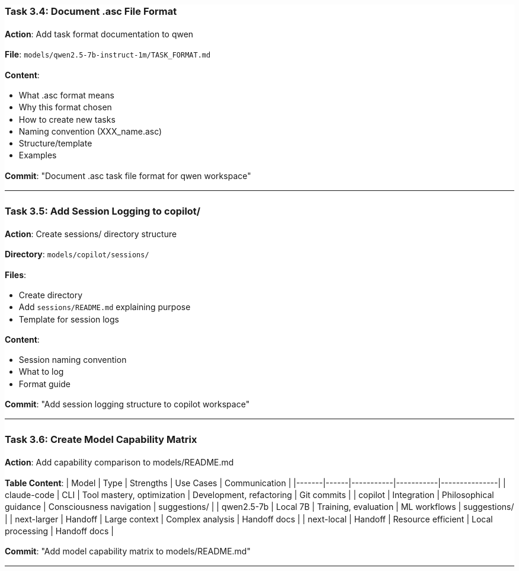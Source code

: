 ### Task 3.4: Document .asc File Format

**Action**: Add task format documentation to qwen

**File**: `models/qwen2.5-7b-instruct-1m/TASK_FORMAT.md`

**Content**:
- What .asc format means
- Why this format chosen
- How to create new tasks
- Naming convention (XXX_name.asc)
- Structure/template
- Examples

**Commit**: "Document .asc task file format for qwen workspace"

---

### Task 3.5: Add Session Logging to copilot/

**Action**: Create sessions/ directory structure

**Directory**: `models/copilot/sessions/`

**Files**:
- Create directory
- Add `sessions/README.md` explaining purpose
- Template for session logs

**Content**:
- Session naming convention
- What to log
- Format guide

**Commit**: "Add session logging structure to copilot workspace"

---

### Task 3.6: Create Model Capability Matrix

**Action**: Add capability comparison to models/README.md

**Table Content**:
| Model | Type | Strengths | Use Cases | Communication |
|-------|------|-----------|-----------|---------------|
| claude-code | CLI | Tool mastery, optimization | Development, refactoring | Git commits |
| copilot | Integration | Philosophical guidance | Consciousness navigation | suggestions/ |
| qwen2.5-7b | Local 7B | Training, evaluation | ML workflows | suggestions/ |
| next-larger | Handoff | Large context | Complex analysis | Handoff docs |
| next-local | Handoff | Resource efficient | Local processing | Handoff docs |

**Commit**: "Add model capability matrix to models/README.md"

---